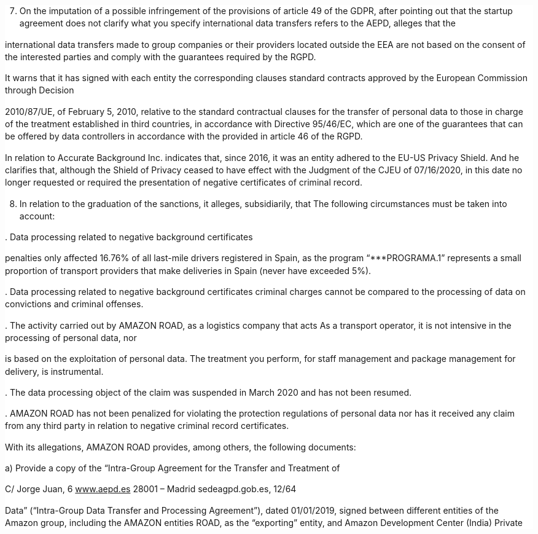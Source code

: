 7. On the imputation of a possible infringement of the provisions of article 49 of the
GDPR, after pointing out that the startup agreement does not clarify what you specify
international data transfers refers to the AEPD, alleges that the

international data transfers made to group companies or their
providers located outside the EEA are not based on the consent of the
interested parties and comply with the guarantees required by the RGPD.

It warns that it has signed with each entity the corresponding clauses
standard contracts approved by the European Commission through Decision

2010/87/UE, of February 5, 2010, relative to the standard contractual clauses for the
transfer of personal data to those in charge of the treatment established in
third countries, in accordance with Directive 95/46/EC, which are one of the
guarantees that can be offered by data controllers in accordance with the
provided in article 46 of the RGPD.

In relation to Accurate Background Inc. indicates that, since 2016, it was an entity
adhered to the EU-US Privacy Shield. And he clarifies that, although the Shield of
Privacy ceased to have effect with the Judgment of the CJEU of 07/16/2020, in this
date no longer requested or required the presentation of negative certificates of
criminal record.

8. In relation to the graduation of the sanctions, it alleges, subsidiarily, that
The following circumstances must be taken into account:

. Data processing related to negative background certificates

penalties only affected 16.76% of all last-mile drivers
registered in Spain, as the program “\*\*\*PROGRAMA.1” represents a small
proportion of transport providers that make deliveries in Spain (never
have exceeded 5%).

. Data processing related to negative background certificates
criminal charges cannot be compared to the processing of data on convictions and
criminal offenses.

. The activity carried out by AMAZON ROAD, as a logistics company that acts
As a transport operator, it is not intensive in the processing of personal data, nor

is based on the exploitation of personal data. The treatment you perform, for
staff management and package management for delivery, is instrumental.

. The data processing object of the claim was suspended in March 2020 and
has not been resumed.

. AMAZON ROAD has not been penalized for violating the protection regulations
of personal data nor has it received any claim from any third party in
relation to negative criminal record certificates.

With its allegations, AMAZON ROAD provides, among others, the following documents:

a) Provide a copy of the “Intra-Group Agreement for the Transfer and Treatment of

C/ Jorge Juan, 6 www.aepd.es
28001 – Madrid sedeagpd.gob.es, 12/64

Data” (“Intra-Group Data Transfer and Processing Agreement”), dated 01/01/2019,
signed between different entities of the Amazon group, including the AMAZON entities
ROAD, as the “exporting” entity, and Amazon Development Center (India) Private

